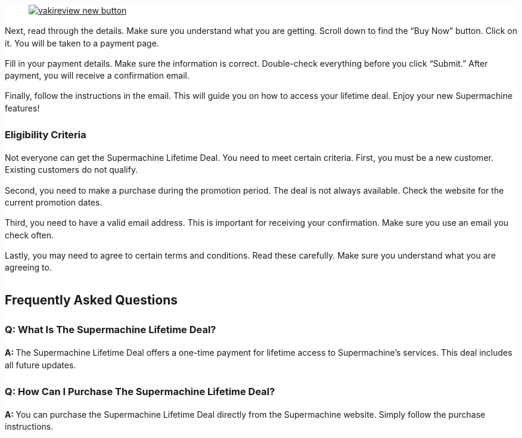<figure class="aligncenter size-full is-resized"><a href="https://www.vakireview.com/supermachine" target="_blank" rel=" noreferrer noopener"><img decoding="async" width="412" height="196" src="https://www.vakireview.com/wp-content/uploads/2024/03/newbtn.webp" alt="vakireview new button" class="wp-image-4297" style="width:350px" title="newbtn" srcset="https://www.vakireview.com/wp-content/uploads/2024/03/newbtn.webp 412w, https://www.vakireview.com/wp-content/uploads/2024/03/newbtn-300x143.webp 300w" sizes="(max-width: 412px) 100vw, 412px"></a></figure></div>
</div>

<p>Next, read through the details. Make sure you understand what you are getting. Scroll down to find the “Buy Now” button. Click on it. You will be taken to a payment page.</p>



<p>Fill in your payment details. Make sure the information is correct. Double-check everything before you click “Submit.” After payment, you will receive a confirmation email.</p>



<p>Finally, follow the instructions in the email. This will guide you on how to access your lifetime deal. Enjoy your new Supermachine features!</p>



<h3 class="wp-block-heading">Eligibility Criteria</h3>



<p>Not everyone can get the Supermachine Lifetime Deal. You need to meet certain criteria. First, you must be a new customer. Existing customers do not qualify.</p>



<p>Second, you need to make a purchase during the promotion period. The deal is not always available. Check the website for the current promotion dates.</p>



<p>Third, you need to have a valid email address. This is important for receiving your confirmation. Make sure you use an email you check often.</p>



<p>Lastly, you may need to agree to certain terms and conditions. Read these carefully. Make sure you understand what you are agreeing to.</p>



<h2 class="wp-block-heading"><span class="ez-toc-section" id="Frequently_Asked_Questions" ez-toc-data-id="#Frequently_Asked_Questions"></span>Frequently Asked Questions<span class="ez-toc-section-end"></span></h2>


<div id="rank-math-faq" class="rank-math-block">
<div class="rank-math-list ">
<div id="faq-question-1737198292041" class="rank-math-list-item">
<h3 class="rank-math-question ">Q: What Is The Supermachine Lifetime Deal?</h3>
<div class="rank-math-answer ">

<p><strong>A:&nbsp;</strong>The Supermachine Lifetime Deal offers a one-time payment for lifetime access to Supermachine’s services. This deal includes all future updates.</p>

</div>
</div>
<div id="faq-question-1737198304726" class="rank-math-list-item">
<h3 class="rank-math-question ">Q: How Can I Purchase The Supermachine Lifetime Deal?</h3>
<div class="rank-math-answer ">

<p><strong>A:&nbsp;</strong>You can purchase the Supermachine Lifetime Deal directly from the Supermachine website. Simply follow the purchase instructions.</p>

